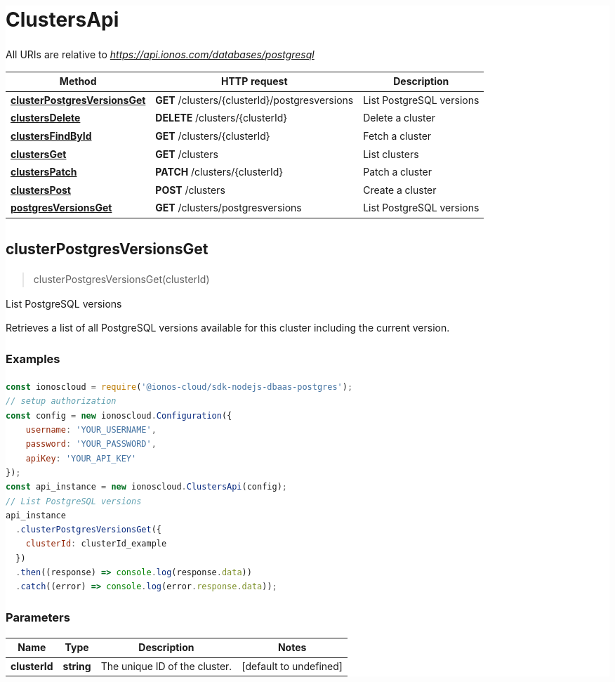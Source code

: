 # ClustersApi

All URIs are relative to *https://api.ionos.com/databases/postgresql*

| Method | HTTP request | Description |
| ------ | ------------ | ----------- |
| [**clusterPostgresVersionsGet**](ClustersApi.md#clusterpostgresversionsget) | **GET** /clusters/{clusterId}/postgresversions | List PostgreSQL versions |
| [**clustersDelete**](ClustersApi.md#clustersdelete) | **DELETE** /clusters/{clusterId} | Delete a cluster |
| [**clustersFindById**](ClustersApi.md#clustersfindbyid) | **GET** /clusters/{clusterId} | Fetch a cluster |
| [**clustersGet**](ClustersApi.md#clustersget) | **GET** /clusters | List clusters |
| [**clustersPatch**](ClustersApi.md#clusterspatch) | **PATCH** /clusters/{clusterId} | Patch a cluster |
| [**clustersPost**](ClustersApi.md#clusterspost) | **POST** /clusters | Create a cluster |
| [**postgresVersionsGet**](ClustersApi.md#postgresversionsget) | **GET** /clusters/postgresversions | List PostgreSQL versions |


## clusterPostgresVersionsGet

> <PostgresVersionList> clusterPostgresVersionsGet(clusterId)

List PostgreSQL versions

Retrieves a list of all PostgreSQL versions available for this cluster including the current version. 

### Examples

```javascript
const ionoscloud = require('@ionos-cloud/sdk-nodejs-dbaas-postgres');
// setup authorization
const config = new ionoscloud.Configuration({
    username: 'YOUR_USERNAME',
    password: 'YOUR_PASSWORD',
    apiKey: 'YOUR_API_KEY'
});
const api_instance = new ionoscloud.ClustersApi(config);
// List PostgreSQL versions
api_instance
  .clusterPostgresVersionsGet({
    clusterId: clusterId_example
  })
  .then((response) => console.log(response.data))
  .catch((error) => console.log(error.response.data));
```

### Parameters

| Name | Type | Description | Notes |
| ---- | ---- | ----------- | ----- |
| **clusterId** | **string** | The unique ID of the cluster. | [default to undefined] |
